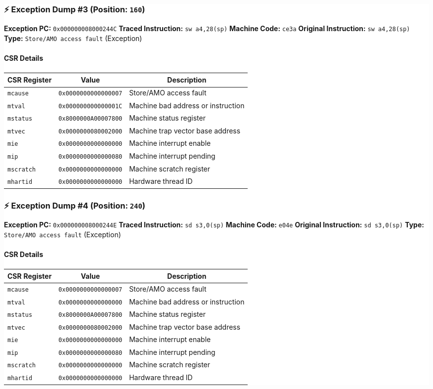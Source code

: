 
### ⚡ Exception Dump #3 (Position: `160`)

**Exception PC:** `0x000000008000244C`
**Traced Instruction:** `sw a4,28(sp)`
**Machine Code:** `ce3a`
**Original Instruction:** `sw a4,28(sp)`
**Type:** `Store/AMO access fault` (Exception)

#### CSR Details

| CSR Register | Value | Description |
|--------------|-------|-------------|
| `mcause` | `0x0000000000000007` | Store/AMO access fault |
| `mtval` | `0x000000000000001C` | Machine bad address or instruction |
| `mstatus` | `0x8000000A00007800` | Machine status register |
| `mtvec` | `0x0000000080002000` | Machine trap vector base address |
| `mie` | `0x0000000000000000` | Machine interrupt enable |
| `mip` | `0x0000000000000080` | Machine interrupt pending |
| `mscratch` | `0x0000000000000000` | Machine scratch register |
| `mhartid` | `0x0000000000000000` | Hardware thread ID |


### ⚡ Exception Dump #4 (Position: `240`)

**Exception PC:** `0x000000008000244E`
**Traced Instruction:** `sd s3,0(sp)`
**Machine Code:** `e04e`
**Original Instruction:** `sd s3,0(sp)`
**Type:** `Store/AMO access fault` (Exception)

#### CSR Details

| CSR Register | Value | Description |
|--------------|-------|-------------|
| `mcause` | `0x0000000000000007` | Store/AMO access fault |
| `mtval` | `0x0000000000000000` | Machine bad address or instruction |
| `mstatus` | `0x8000000A00007800` | Machine status register |
| `mtvec` | `0x0000000080002000` | Machine trap vector base address |
| `mie` | `0x0000000000000000` | Machine interrupt enable |
| `mip` | `0x0000000000000080` | Machine interrupt pending |
| `mscratch` | `0x0000000000000000` | Machine scratch register |
| `mhartid` | `0x0000000000000000` | Hardware thread ID |
